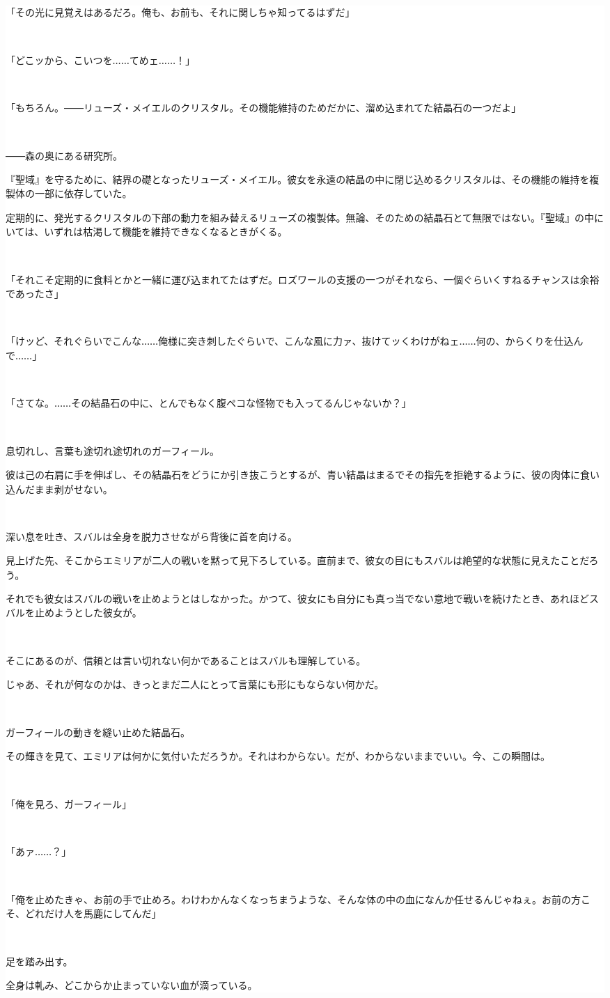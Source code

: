 
「その光に見覚えはあるだろ。俺も、お前も、それに関しちゃ知ってるはずだ」

　

「どこッから、こいつを……てめェ……！」

　

「もちろん。――リューズ・メイエルのクリスタル。その機能維持のためだかに、溜め込まれてた結晶石の一つだよ」

　

――森の奥にある研究所。

『聖域』を守るために、結界の礎となったリューズ・メイエル。彼女を永遠の結晶の中に閉じ込めるクリスタルは、その機能の維持を複製体の一部に依存していた。

定期的に、発光するクリスタルの下部の動力を組み替えるリューズの複製体。無論、そのための結晶石とて無限ではない。『聖域』の中にいては、いずれは枯渇して機能を維持できなくなるときがくる。

　

「それこそ定期的に食料とかと一緒に運び込まれてたはずだ。ロズワールの支援の一つがそれなら、一個ぐらいくすねるチャンスは余裕であったさ」

　

「けッど、それぐらいでこんな……俺様に突き刺したぐらいで、こんな風に力ァ、抜けてッくわけがねェ……何の、からくりを仕込んで……」

　

「さてな。……その結晶石の中に、とんでもなく腹ペコな怪物でも入ってるんじゃないか？」

　

息切れし、言葉も途切れ途切れのガーフィール。

彼は己の右肩に手を伸ばし、その結晶石をどうにか引き抜こうとするが、青い結晶はまるでその指先を拒絶するように、彼の肉体に食い込んだまま剥がせない。

　

深い息を吐き、スバルは全身を脱力させながら背後に首を向ける。

見上げた先、そこからエミリアが二人の戦いを黙って見下ろしている。直前まで、彼女の目にもスバルは絶望的な状態に見えたことだろう。

それでも彼女はスバルの戦いを止めようとはしなかった。かつて、彼女にも自分にも真っ当でない意地で戦いを続けたとき、あれほどスバルを止めようとした彼女が。

　

そこにあるのが、信頼とは言い切れない何かであることはスバルも理解している。

じゃあ、それが何なのかは、きっとまだ二人にとって言葉にも形にもならない何かだ。

　

ガーフィールの動きを縫い止めた結晶石。

その輝きを見て、エミリアは何かに気付いただろうか。それはわからない。だが、わからないままでいい。今、この瞬間は。

　

「俺を見ろ、ガーフィール」

　

「あァ……？」

　

「俺を止めたきゃ、お前の手で止めろ。わけわかんなくなっちまうような、そんな体の中の血になんか任せるんじゃねぇ。お前の方こそ、どれだけ人を馬鹿にしてんだ」

　

足を踏み出す。

全身は軋み、どこからか止まっていない血が滴っている。
